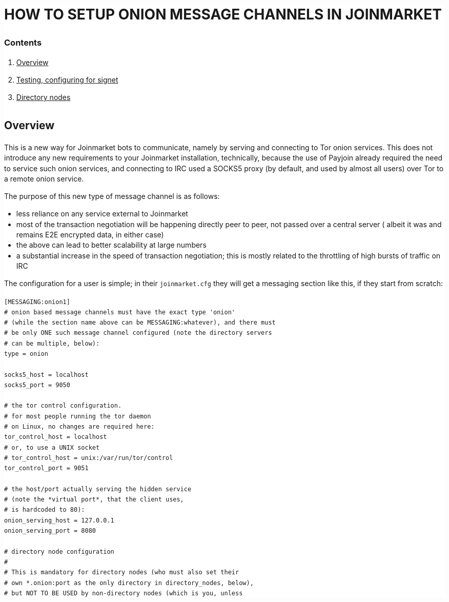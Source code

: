 # HOW TO SETUP ONION MESSAGE CHANNELS IN JOINMARKET

### Contents

1. [Overview](#overview)

2. [Testing, configuring for signet](#testing)

4. [Directory nodes](#directory)

<a name="overview" />

## Overview

This is a new way for Joinmarket bots to communicate, namely by serving and connecting to Tor onion services. This does not
introduce any new requirements to your Joinmarket installation, technically, because the use of Payjoin already required the need
to service such onion services, and connecting to IRC used a SOCKS5 proxy (by default, and used by almost all users) over Tor to
a remote onion service.

The purpose of this new type of message channel is as follows:

* less reliance on any service external to Joinmarket
* most of the transaction negotiation will be happening directly peer to peer, not passed over a central server (
albeit it was and remains E2E encrypted data, in either case)
* the above can lead to better scalability at large numbers
* a substantial increase in the speed of transaction negotiation; this is mostly related to the throttling of high bursts of traffic on IRC

The configuration for a user is simple; in their `joinmarket.cfg` they will get a messaging section like this, if they start from scratch:

```
[MESSAGING:onion1]
# onion based message channels must have the exact type 'onion'
# (while the section name above can be MESSAGING:whatever), and there must
# be only ONE such message channel configured (note the directory servers
# can be multiple, below):
type = onion

socks5_host = localhost
socks5_port = 9050

# the tor control configuration.
# for most people running the tor daemon
# on Linux, no changes are required here:
tor_control_host = localhost
# or, to use a UNIX socket
# tor_control_host = unix:/var/run/tor/control
tor_control_port = 9051

# the host/port actually serving the hidden service
# (note the *virtual port*, that the client uses,
# is hardcoded to 80):
onion_serving_host = 127.0.0.1
onion_serving_port = 8080

# directory node configuration
#
# This is mandatory for directory nodes (who must also set their
# own *.onion:port as the only directory in directory_nodes, below),
# but NOT TO BE USED by non-directory nodes (which is you, unless
```